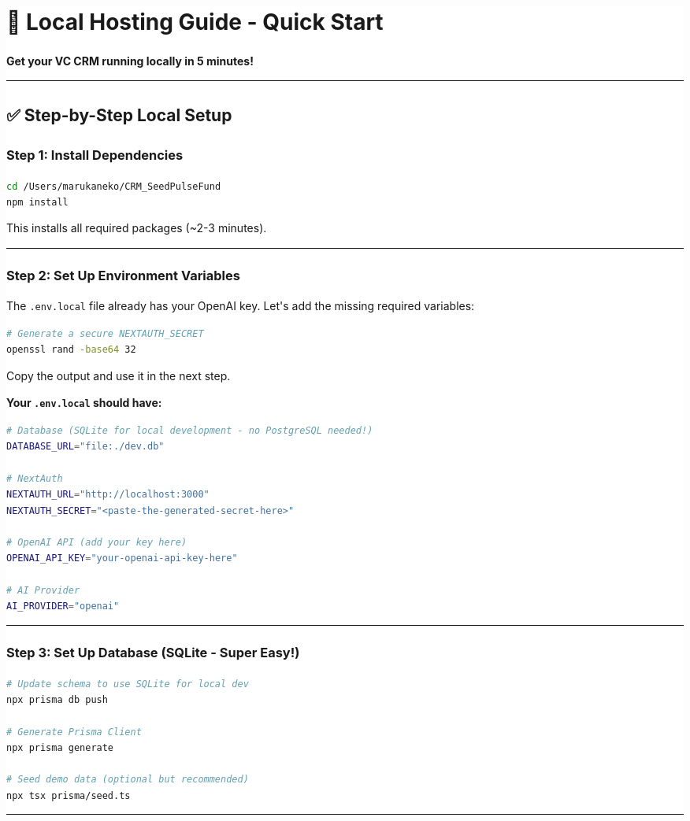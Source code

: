 # 🚀 Local Hosting Guide - Quick Start

**Get your VC CRM running locally in 5 minutes!**

---

## ✅ Step-by-Step Local Setup

### Step 1: Install Dependencies

```bash
cd /Users/marukaneko/CRM_SeedPulseFund
npm install
```

This installs all required packages (~2-3 minutes).

---

### Step 2: Set Up Environment Variables

The `.env.local` file already has your OpenAI key. Let's add the missing required variables:

```bash
# Generate a secure NEXTAUTH_SECRET
openssl rand -base64 32
```

Copy the output and use it in the next step.

**Your `.env.local` should have:**
```bash
# Database (SQLite for local development - no PostgreSQL needed!)
DATABASE_URL="file:./dev.db"

# NextAuth
NEXTAUTH_URL="http://localhost:3000"
NEXTAUTH_SECRET="<paste-the-generated-secret-here>"

# OpenAI API (add your key here)
OPENAI_API_KEY="your-openai-api-key-here"

# AI Provider
AI_PROVIDER="openai"
```

---

### Step 3: Set Up Database (SQLite - Super Easy!)

```bash
# Update schema to use SQLite for local dev
npx prisma db push

# Generate Prisma Client
npx prisma generate

# Seed demo data (optional but recommended)
npx tsx prisma/seed.ts
```

---
